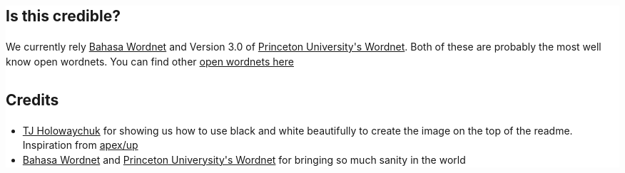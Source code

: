 ## Is this credible?

We currently rely [Bahasa Wordnet](http://wn-msa.sourceforge.net/index.eng.html) and Version 3.0 of [Princeton University's Wordnet](https://wordnet.princeton.edu/). Both of these are probably the most well know open wordnets. You can find other [open wordnets here](http://compling.hss.ntu.edu.sg/omw/)

## Credits

- [TJ Holowaychuk](https://github.com/tj) for showing us how to use black and white beautifully to create the image on the top of the readme. Inspiration from [apex/up](https://github.com/apex/up)
- [Bahasa Wordnet](http://wn-msa.sourceforge.net/index.eng.html) and [Princeton Univerysity's Wordnet](https://wordnet.princeton.edu/) for bringing so much sanity in the world